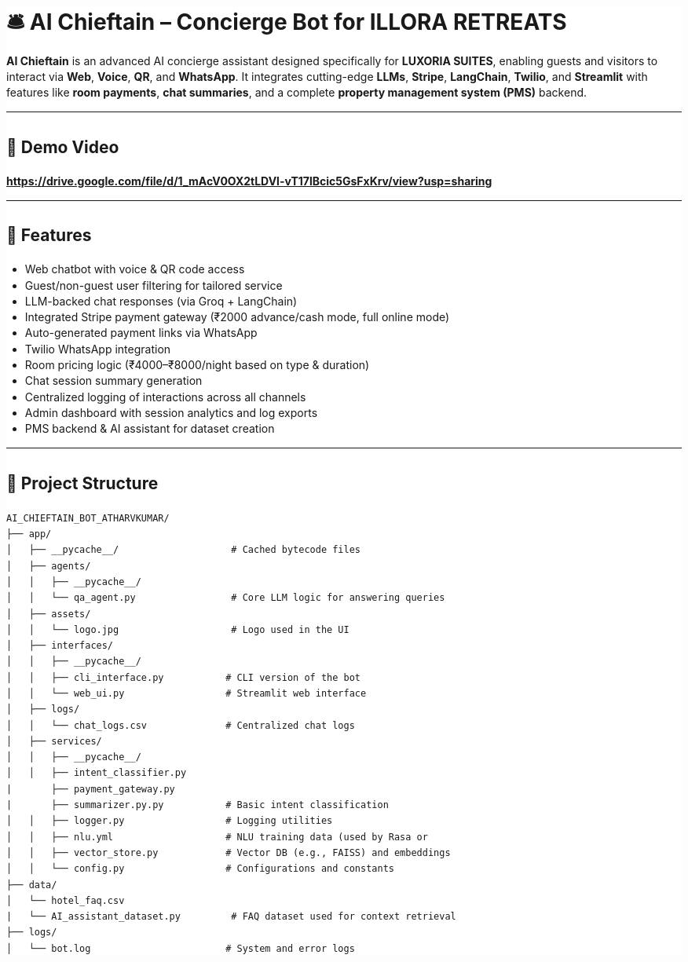 # 🛎️ AI Chieftain – Concierge Bot for  ILLORA RETREATS

**AI Chieftain** is an advanced AI concierge assistant designed specifically for **LUXORIA SUITES**, enabling guests and visitors to interact via **Web**, **Voice**, **QR**, and **WhatsApp**. It integrates cutting-edge **LLMs**, **Stripe**, **LangChain**, **Twilio**, and **Streamlit** with features like **room payments**, **chat summaries**, and a complete **property management system (PMS)** backend.

---

## 🎥 Demo Video
**https://drive.google.com/file/d/1_mAcV0OX2tLDVl-vT17lBcic5GsFxKrv/view?usp=sharing**

---

## 🚀 Features

- Web chatbot with voice & QR code access
- Guest/non-guest user filtering for tailored service
- LLM-backed chat responses (via Groq + LangChain)
- Integrated Stripe payment gateway (₹2000 advance/cash mode, full online mode)
- Auto-generated payment links via WhatsApp
- Twilio WhatsApp integration
- Room pricing logic (₹4000–₹8000/night based on type & duration)
- Chat session summary generation
- Centralized logging of interactions across all channels
- Admin dashboard with session analytics and log exports
- PMS backend & AI assistant for dataset creation

---

## 📁 Project Structure


```
AI_CHIEFTAIN_BOT_ATHARVKUMAR/
├── app/
│   ├── __pycache__/                    # Cached bytecode files
│   ├── agents/
│   │   ├── __pycache__/
│   │   └── qa_agent.py                 # Core LLM logic for answering queries
│   ├── assets/
│   │   └── logo.jpg                    # Logo used in the UI
│   ├── interfaces/
│   │   ├── __pycache__/
│   │   ├── cli_interface.py           # CLI version of the bot
│   │   └── web_ui.py                  # Streamlit web interface
│   ├── logs/
│   │   └── chat_logs.csv              # Centralized chat logs
│   ├── services/
│   │   ├── __pycache__/
│   │   ├── intent_classifier.py 
|       ├── payment_gateway.py 
|       ├── summarizer.py.py           # Basic intent classification 
│   │   ├── logger.py                  # Logging utilities
│   │   ├── nlu.yml                    # NLU training data (used by Rasa or 
│   │   ├── vector_store.py            # Vector DB (e.g., FAISS) and embeddings
│   │   └── config.py                  # Configurations and constants
├── data/
│   └── hotel_faq.csv     
|   └── AI_assistant_dataset.py         # FAQ dataset used for context retrieval
├── logs/
│   └── bot.log                        # System and error logs
```